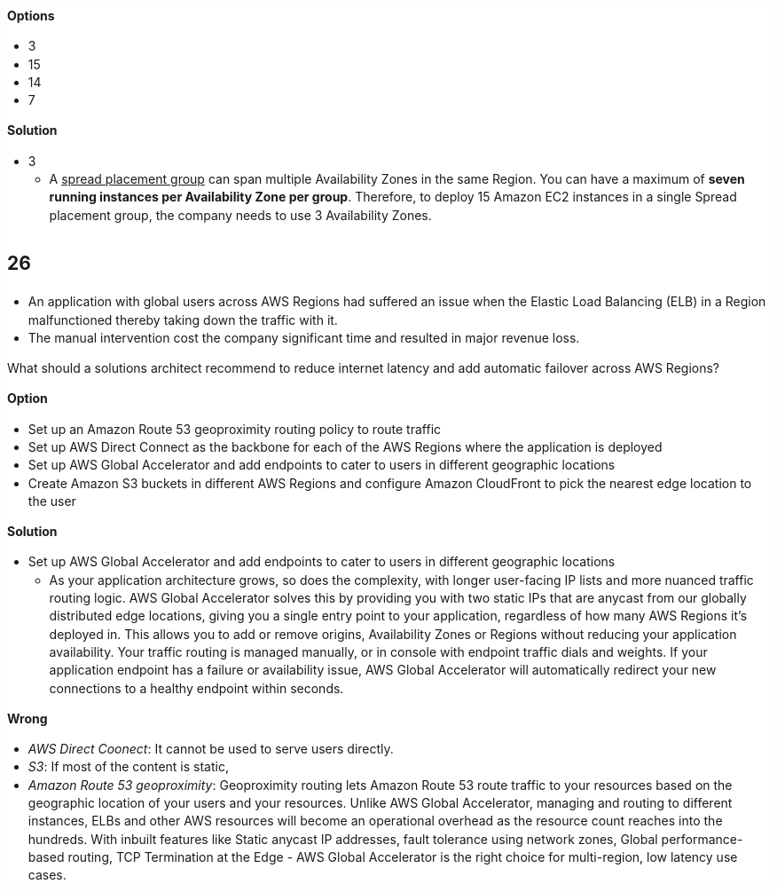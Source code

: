 **Options**
- 3
- 15
- 14
- 7

**Solution**
- 3
  - A [spread placement group](aws-ass-solution-architect.md#ec2_placement_group) can span multiple Availability Zones in the same Region. You can have a maximum of **seven running instances per Availability Zone per group**. Therefore, to deploy 15 Amazon EC2 instances in a single Spread placement group, the company needs to use 3 Availability Zones.

## 26
- An application with global users across AWS Regions had suffered an issue when the Elastic Load Balancing (ELB) in a Region malfunctioned thereby taking down the traffic with it. 
- The manual intervention cost the company significant time and resulted in major revenue loss.

What should a solutions architect recommend to reduce internet latency and add automatic failover across AWS Regions?

**Option**
- Set up an Amazon Route 53 geoproximity routing policy to route traffic
- Set up AWS Direct Connect as the backbone for each of the AWS Regions where the application is deployed
- Set up AWS Global Accelerator and add endpoints to cater to users in different geographic locations
- Create Amazon S3 buckets in different AWS Regions and configure Amazon CloudFront to pick the nearest edge location to the user

**Solution**
- Set up AWS Global Accelerator and add endpoints to cater to users in different geographic locations
  - As your application architecture grows, so does the complexity, with longer user-facing IP lists and more nuanced traffic routing logic. AWS Global Accelerator solves this by providing you with two static IPs that are anycast from our globally distributed edge locations, giving you a single entry point to your application, regardless of how many AWS Regions it’s deployed in. This allows you to add or remove origins, Availability Zones or Regions without reducing your application availability. Your traffic routing is managed manually, or in console with endpoint traffic dials and weights. If your application endpoint has a failure or availability issue, AWS Global Accelerator will automatically redirect your new connections to a healthy endpoint within seconds.

**Wrong**
- *AWS Direct Coonect*:  It cannot be used to serve users directly.
- *S3*: If most of the content is static,
- *Amazon Route 53 geoproximity*: Geoproximity routing lets Amazon Route 53 route traffic to your resources based on the geographic location of your users and your resources. Unlike AWS Global Accelerator, managing and routing to different instances, ELBs and other AWS resources will become an operational overhead as the resource count reaches into the hundreds. With inbuilt features like Static anycast IP addresses, fault tolerance using network zones, Global performance-based routing, TCP Termination at the Edge - AWS Global Accelerator is the right choice for multi-region, low latency use cases.
